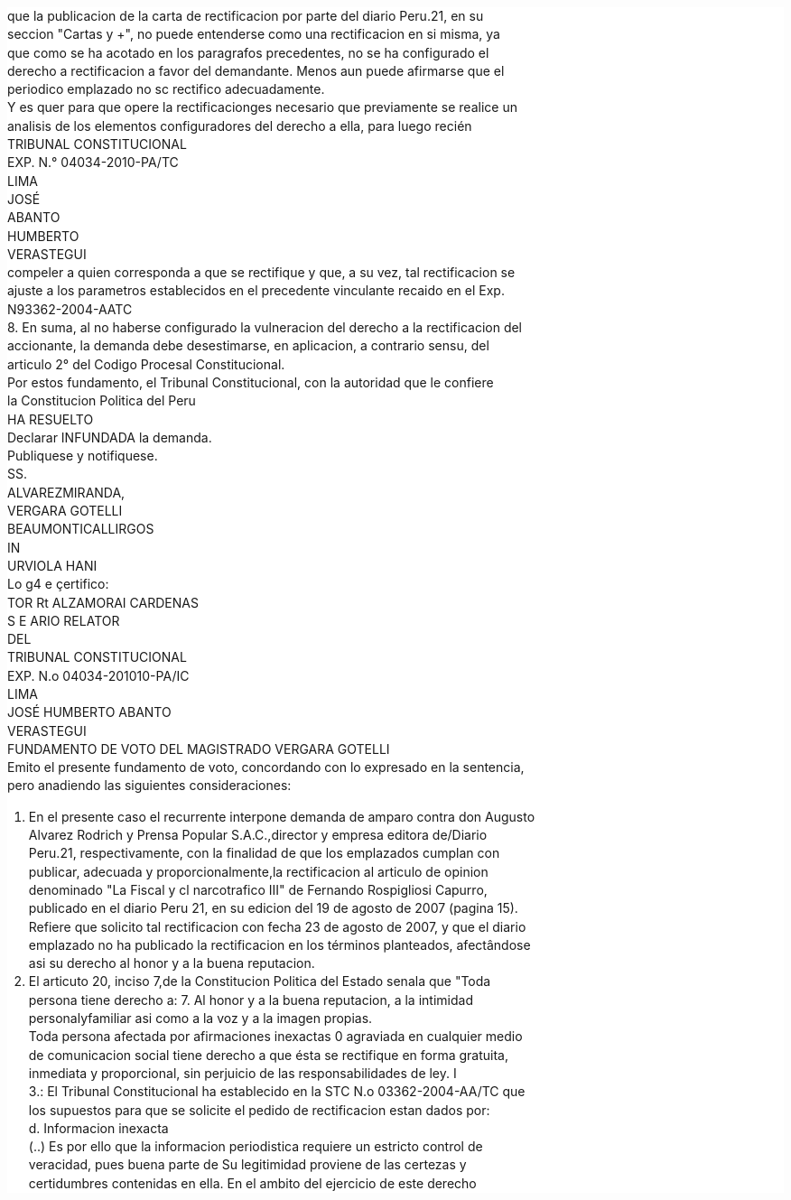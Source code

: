 que la publicacion de la carta de rectificacion por parte del diario Peru.21, en su  
seccion "Cartas y +", no puede entenderse como una rectificacion en si misma, ya  
que como se ha acotado en los paragrafos precedentes, no se ha configurado el  
derecho a rectificacion a favor del demandante. Menos aun puede afirmarse que el  
periodico emplazado no sc rectifico adecuadamente.  
Y es quer para que opere la rectificacionges necesario que previamente se realice un  
analisis de los elementos configuradores del derecho a ella, para luego recién  
TRIBUNAL CONSTITUCIONAL  
EXP. N.° 04034-2010-PA/TC  
LIMA  
JOSÉ  
ABANTO  
HUMBERTO  
VERASTEGUI  
compeler a quien corresponda a que se rectifique y que, a su vez, tal rectificacion se  
ajuste a los parametros establecidos en el precedente vinculante recaido en el Exp.  
N93362-2004-AATC  
8. En suma, al no haberse configurado la vulneracion del derecho a la rectificacion del  
accionante, la demanda debe desestimarse, en aplicacion, a contrario sensu, del  
articulo 2° del Codigo Procesal Constitucional.  
Por estos fundamento, el Tribunal Constitucional, con la autoridad que le confiere  
la Constitucion Politica del Peru  
HA RESUELTO  
Declarar INFUNDADA la demanda.  
Publiquese y notifiquese.  
SS.  
ALVAREZMIRANDA,  
VERGARA GOTELLI  
BEAUMONTICALLIRGOS  
IN  
URVIOLA HANI  
Lo g4 e çertifico:  
TOR Rt ALZAMORAI CARDENAS  
S E ARIO RELATOR  
DEL  
TRIBUNAL CONSTITUCIONAL  
EXP. N.o 04034-201010-PA/IC  
LIMA  
JOSÉ HUMBERTO ABANTO  
VERASTEGUI  
FUNDAMENTO DE VOTO DEL MAGISTRADO VERGARA GOTELLI  
Emito el presente fundamento de voto, concordando con lo expresado en la sentencia,  
pero anadiendo las siguientes consideraciones:  
1. En el presente caso el recurrente interpone demanda de amparo contra don Augusto  
Alvarez Rodrich y Prensa Popular S.A.C.,director y empresa editora de/Diario  
Peru.21, respectivamente, con la finalidad de que los emplazados cumplan con  
publicar, adecuada y proporcionalmente,la rectificacion al articulo de opinion  
denominado "La Fiscal y cl narcotrafico III" de Fernando Rospigliosi Capurro,  
publicado en el diario Peru 21, en su edicion del 19 de agosto de 2007 (pagina 15).  
Refiere que solicito tal rectificacion con fecha 23 de agosto de 2007, y que el diario  
emplazado no ha publicado la rectificacion en los términos planteados, afectândose  
asi su derecho al honor y a la buena reputacion.  
2. El articuto 20, inciso 7,de la Constitucion Politica del Estado senala que "Toda  
persona tiene derecho a: 7. Al honor y a la buena reputacion, a la intimidad  
personalyfamiliar asi como a la voz y a la imagen propias.  
Toda persona afectada por afirmaciones inexactas 0 agraviada en cualquier medio  
de comunicacion social tiene derecho a que ésta se rectifique en forma gratuita,  
inmediata y proporcional, sin perjuicio de las responsabilidades de ley. I  
3.: El Tribunal Constitucional ha establecido en la STC N.o 03362-2004-AA/TC que  
los supuestos para que se solicite el pedido de rectificacion estan dados por:  
d. Informacion inexacta  
(..) Es por ello que la informacion periodistica requiere un estricto control de  
veracidad, pues buena parte de Su legitimidad proviene de las certezas y  
certidumbres contenidas en ella. En el ambito del ejercicio de este derecho  